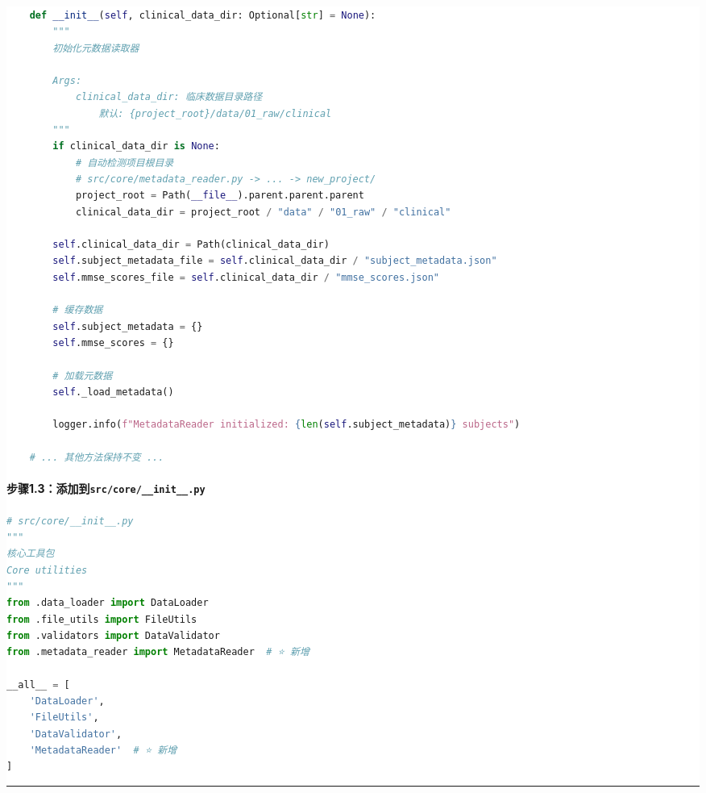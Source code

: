 ```python
    def __init__(self, clinical_data_dir: Optional[str] = None):
        """
        初始化元数据读取器

        Args:
            clinical_data_dir: 临床数据目录路径
                默认: {project_root}/data/01_raw/clinical
        """
        if clinical_data_dir is None:
            # 自动检测项目根目录
            # src/core/metadata_reader.py -> ... -> new_project/
            project_root = Path(__file__).parent.parent.parent
            clinical_data_dir = project_root / "data" / "01_raw" / "clinical"

        self.clinical_data_dir = Path(clinical_data_dir)
        self.subject_metadata_file = self.clinical_data_dir / "subject_metadata.json"
        self.mmse_scores_file = self.clinical_data_dir / "mmse_scores.json"

        # 缓存数据
        self.subject_metadata = {}
        self.mmse_scores = {}

        # 加载元数据
        self._load_metadata()

        logger.info(f"MetadataReader initialized: {len(self.subject_metadata)} subjects")

    # ... 其他方法保持不变 ...
```

#### 步骤1.3：添加到`src/core/__init__.py`
```python
# src/core/__init__.py
"""
核心工具包
Core utilities
"""
from .data_loader import DataLoader
from .file_utils import FileUtils
from .validators import DataValidator
from .metadata_reader import MetadataReader  # ⭐ 新增

__all__ = [
    'DataLoader',
    'FileUtils',
    'DataValidator',
    'MetadataReader'  # ⭐ 新增
]
```

---
